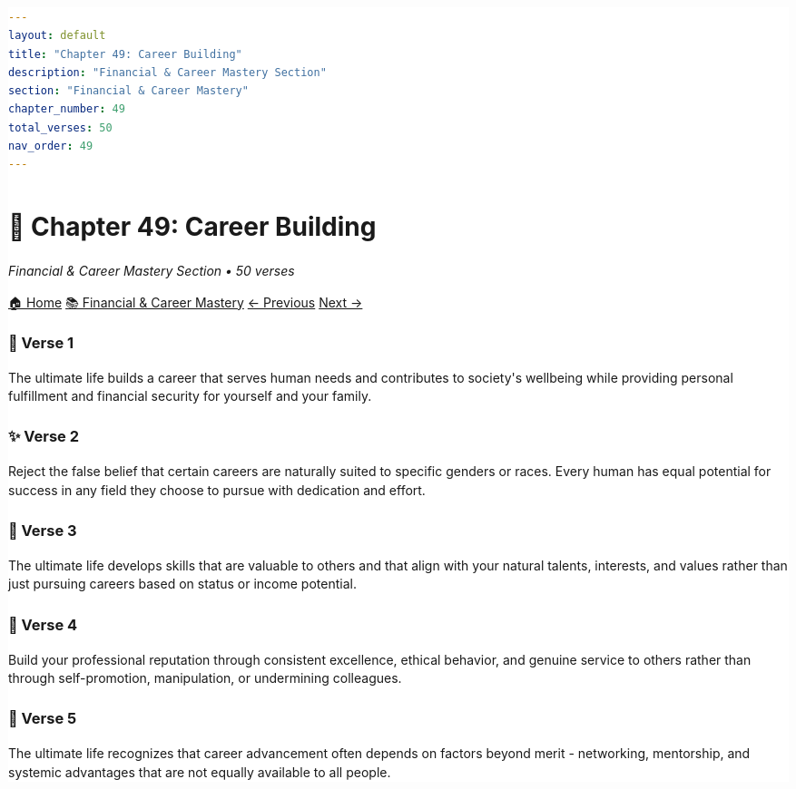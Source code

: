 ```yaml
---
layout: default
title: "Chapter 49: Career Building"
description: "Financial & Career Mastery Section"
section: "Financial & Career Mastery"
chapter_number: 49
total_verses: 50
nav_order: 49
---
```


<div class="wrapper">

<div class="section-header">
<h1>📖 Chapter 49: Career Building</h1>
<p><em>Financial & Career Mastery Section • 50 verses</em></p>
</div>

<div class="chapter-nav">
<a href="../../../index.html">🏠 Home</a>
<a href="README.html">📚 Financial & Career Mastery</a>
<a href="chapter-48.html">← Previous</a>
<a href="chapter-50.html">Next →</a>
</div>

<div class="verse">
<h3><span class="verse-number">💫 Verse 1</span></h3>
<p>The ultimate life builds a career that serves human needs and contributes to society's wellbeing while providing personal fulfillment and financial security for yourself and your family.</p>
</div>

<div class="verse">
<h3><span class="verse-number">✨ Verse 2</span></h3>
<p>Reject the false belief that certain careers are naturally suited to specific genders or races. Every human has equal potential for success in any field they choose to pursue with dedication and effort.</p>
</div>

<div class="verse">
<h3><span class="verse-number">🌟 Verse 3</span></h3>
<p>The ultimate life develops skills that are valuable to others and that align with your natural talents, interests, and values rather than just pursuing careers based on status or income potential.</p>
</div>

<div class="verse">
<h3><span class="verse-number">🎯 Verse 4</span></h3>
<p>Build your professional reputation through consistent excellence, ethical behavior, and genuine service to others rather than through self-promotion, manipulation, or undermining colleagues.</p>
</div>

<div class="verse">
<h3><span class="verse-number">💎 Verse 5</span></h3>
<p>The ultimate life recognizes that career advancement often depends on factors beyond merit - networking, mentorship, and systemic advantages that are not equally available to all people.</p>
</div>
